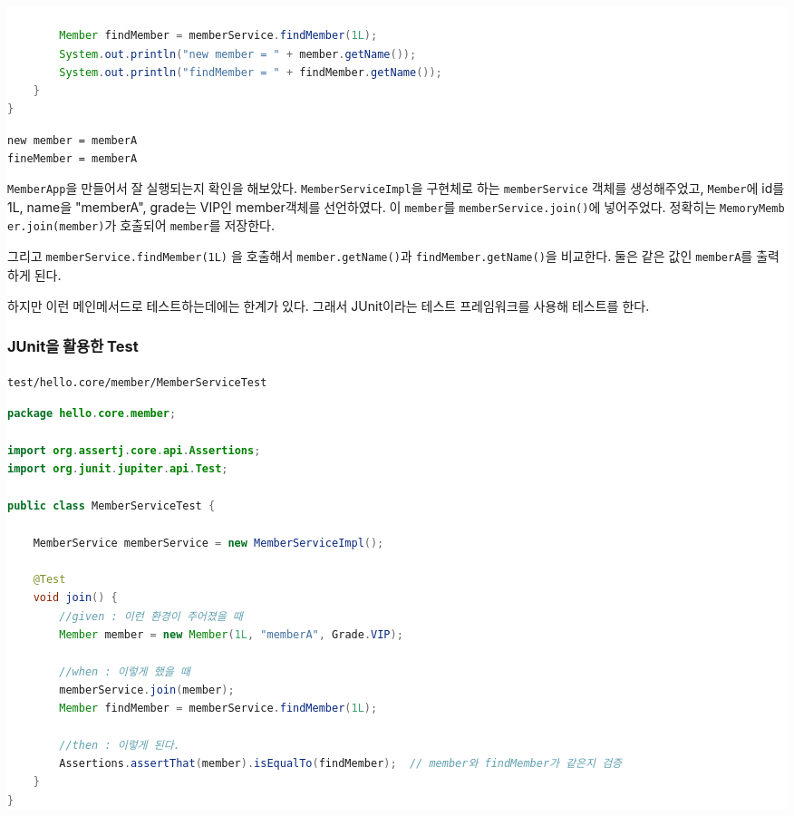 ```java

        Member findMember = memberService.findMember(1L);
        System.out.println("new member = " + member.getName());
        System.out.println("findMember = " + findMember.getName());
    }
}
```



```
new member = memberA
fineMember = memberA
```



`MemberApp`을 만들어서 잘 실행되는지 확인을 해보았다. `MemberServiceImpl`을 구현체로 하는 `memberService` 객체를 생성해주었고, `Member`에 id를 1L, name을 "memberA", grade는 VIP인 member객체를 선언하였다. 이 `member`를 `memberService.join()`에 넣어주었다. 정확히는 `MemoryMember.join(member)`가 호출되어 `member`를 저장한다.

그리고 `memberService.findMember(1L)` 을 호출해서 `member.getName()`과 `findMember.getName()`을 비교한다. 둘은 같은 값인 `memberA`를 출력하게 된다.



하지만 이런 메인메서드로  테스트하는데에는 한계가 있다. 그래서 JUnit이라는 테스트 프레임워크를 사용해 테스트를 한다.

### JUnit을 활용한 Test

`test/hello.core/member/MemberServiceTest`

```java
package hello.core.member;

import org.assertj.core.api.Assertions;
import org.junit.jupiter.api.Test;

public class MemberServiceTest {

    MemberService memberService = new MemberServiceImpl();

    @Test
    void join() {
        //given : 이런 환경이 주어졌을 때
        Member member = new Member(1L, "memberA", Grade.VIP);

        //when : 이렇게 했을 때
        memberService.join(member);
        Member findMember = memberService.findMember(1L);

        //then : 이렇게 된다.
        Assertions.assertThat(member).isEqualTo(findMember);  // member와 findMember가 같은지 검증
    }
}
```
